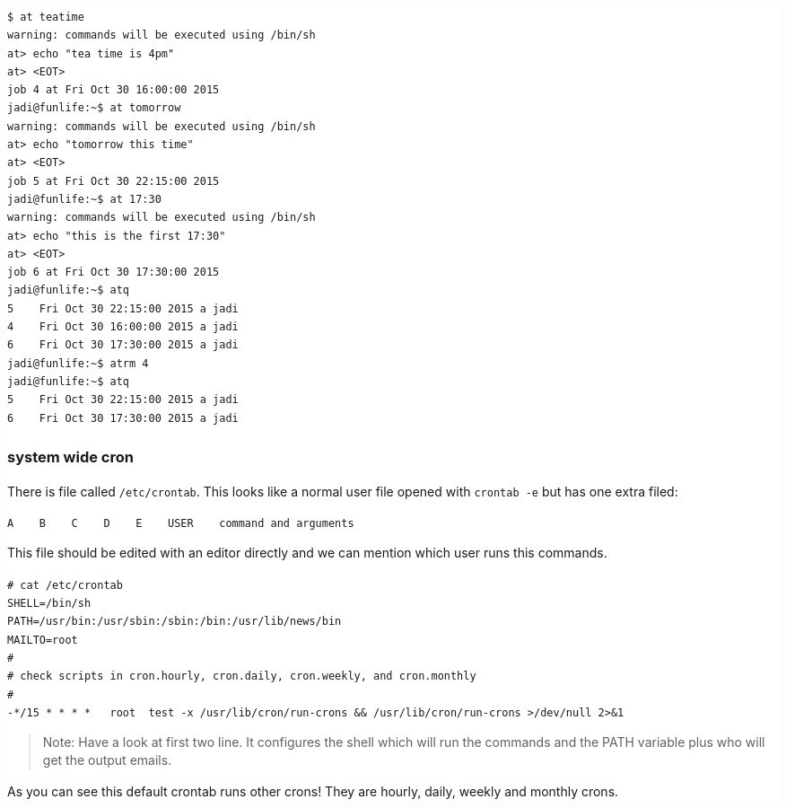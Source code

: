 ```text
$ at teatime
warning: commands will be executed using /bin/sh
at> echo "tea time is 4pm"
at> <EOT>
job 4 at Fri Oct 30 16:00:00 2015
jadi@funlife:~$ at tomorrow
warning: commands will be executed using /bin/sh
at> echo "tomorrow this time"
at> <EOT>
job 5 at Fri Oct 30 22:15:00 2015
jadi@funlife:~$ at 17:30
warning: commands will be executed using /bin/sh
at> echo "this is the first 17:30"
at> <EOT>
job 6 at Fri Oct 30 17:30:00 2015
jadi@funlife:~$ atq
5    Fri Oct 30 22:15:00 2015 a jadi
4    Fri Oct 30 16:00:00 2015 a jadi
6    Fri Oct 30 17:30:00 2015 a jadi
jadi@funlife:~$ atrm 4
jadi@funlife:~$ atq
5    Fri Oct 30 22:15:00 2015 a jadi
6    Fri Oct 30 17:30:00 2015 a jadi
```

### system wide cron

There is file called `/etc/crontab`. This looks like a normal user file opened with `crontab -e` but has one extra filed:

```text
A    B    C    D    E    USER    command and arguments
```

This file should be edited with an editor directly and we can mention which user runs this commands.

```text
# cat /etc/crontab
SHELL=/bin/sh
PATH=/usr/bin:/usr/sbin:/sbin:/bin:/usr/lib/news/bin
MAILTO=root
#
# check scripts in cron.hourly, cron.daily, cron.weekly, and cron.monthly
#
-*/15 * * * *   root  test -x /usr/lib/cron/run-crons && /usr/lib/cron/run-crons >/dev/null 2>&1
```

> Note: Have a look at first two line. It configures the shell which will run the commands and the PATH variable plus who will get the output emails.

As you can see this default crontab runs other crons! They are hourly, daily, weekly and monthly crons.
